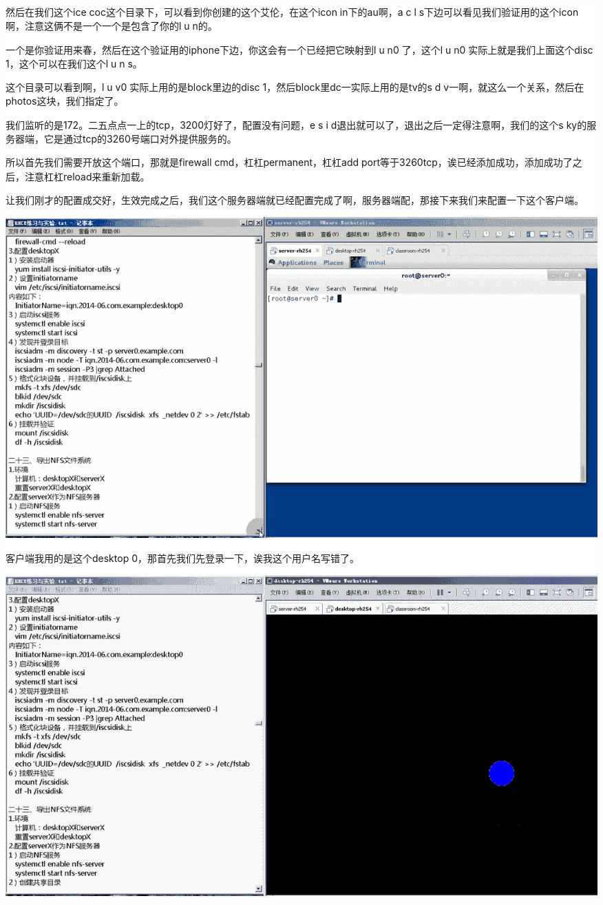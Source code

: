 然后在我们这个ice coc这个目录下，可以看到你创建的这个艾伦，在这个icon in下的au啊，a c l s下边可以看见我们验证用的这个icon啊，注意这俩不是一个一个是包含了你的l u n的。

一个是你验证用来春，然后在这个验证用的iphone下边，你这会有一个已经把它映射到l u n0 了，这个l u n0 实际上就是我们上面这个disc 1，这个可以在我们这个l u n s。

这个目录可以看到啊，l u v0 实际上用的是block里边的disc 1，然后block里dc一实际上用的是tv的s d v一啊，就这么一个关系，然后在photos这块，我们指定了。

我们监听的是172。二五点点一上的tcp，3200灯好了，配置没有问题，e s i d退出就可以了，退出之后一定得注意啊，我们的这个s ky的服务器端，它是通过tcp的3260号端口对外提供服务的。

所以首先我们需要开放这个端口，那就是firewall cmd，杠杠permanent，杠杠add port等于3260tcp，诶已经添加成功，添加成功了之后，注意杠杠reload来重新加载。

让我们刚才的配置成交好，生效完成之后，我们这个服务器端就已经配置完成了啊，服务器端配，那接下来我们来配置一下这个客户端。



![](img/477841c86e5bb4ab1a3bcd067b39961c_41.png)

客户端我用的是这个desktop 0，那首先我们先登录一下，诶我这个用户名写错了。

![](img/477841c86e5bb4ab1a3bcd067b39961c_43.png)
